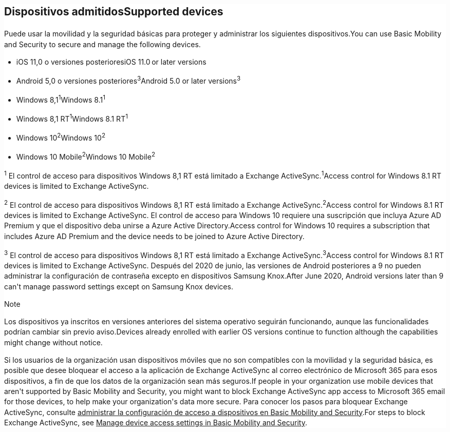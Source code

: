 ## <a name="supported-devices"></a><span data-ttu-id="97d1f-107">Dispositivos admitidos</span><span class="sxs-lookup"><span data-stu-id="97d1f-107">Supported devices</span></span>

<span data-ttu-id="97d1f-108">Puede usar la movilidad y la seguridad básicas para proteger y administrar los siguientes dispositivos.</span><span class="sxs-lookup"><span data-stu-id="97d1f-108">You can use Basic Mobility and Security to secure and manage the following devices.</span></span>

- <span data-ttu-id="97d1f-109">iOS 11,0 o versiones posteriores</span><span class="sxs-lookup"><span data-stu-id="97d1f-109">iOS 11.0 or later versions</span></span>
    
- <span data-ttu-id="97d1f-110">Android 5,0 o versiones posteriores<sup>3</sup></span><span class="sxs-lookup"><span data-stu-id="97d1f-110">Android 5.0 or later versions<sup>3</sup></span></span>
    
- <span data-ttu-id="97d1f-111">Windows 8,1<sup>1</sup></span><span class="sxs-lookup"><span data-stu-id="97d1f-111">Windows 8.1<sup>1</sup></span></span>
    
- <span data-ttu-id="97d1f-112">Windows 8,1 RT<sup>1</sup></span><span class="sxs-lookup"><span data-stu-id="97d1f-112">Windows 8.1 RT<sup>1</sup></span></span>
    
- <span data-ttu-id="97d1f-113">Windows 10<sup>2</sup></span><span class="sxs-lookup"><span data-stu-id="97d1f-113">Windows 10<sup>2</sup></span></span>
    
- <span data-ttu-id="97d1f-114">Windows 10 Mobile<sup>2</sup></span><span class="sxs-lookup"><span data-stu-id="97d1f-114">Windows 10 Mobile<sup>2</sup></span></span>   

<span data-ttu-id="97d1f-115"><sup>1</sup> El control de acceso para dispositivos Windows 8,1 RT está limitado a Exchange ActiveSync.</span><span class="sxs-lookup"><span data-stu-id="97d1f-115"><sup>1</sup>Access control for Windows 8.1 RT devices is limited to Exchange ActiveSync.</span></span>

<span data-ttu-id="97d1f-116"><sup>2</sup> El control de acceso para dispositivos Windows 8,1 RT está limitado a Exchange ActiveSync.</span><span class="sxs-lookup"><span data-stu-id="97d1f-116"><sup>2</sup>Access control for Windows 8.1 RT devices is limited to Exchange ActiveSync.</span></span>
<span data-ttu-id="97d1f-117">El control de acceso para Windows 10 requiere una suscripción que incluya Azure AD Premium y que el dispositivo deba unirse a Azure Active Directory.</span><span class="sxs-lookup"><span data-stu-id="97d1f-117">Access control for Windows 10 requires a subscription that includes Azure AD Premium and the device needs to be joined to Azure Active Directory.</span></span>

<span data-ttu-id="97d1f-118"><sup>3</sup> El control de acceso para dispositivos Windows 8,1 RT está limitado a Exchange ActiveSync.</span><span class="sxs-lookup"><span data-stu-id="97d1f-118"><sup>3</sup>Access control for Windows 8.1 RT devices is limited to Exchange ActiveSync.</span></span>
<span data-ttu-id="97d1f-119">Después del 2020 de junio, las versiones de Android posteriores a 9 no pueden administrar la configuración de contraseña excepto en dispositivos Samsung Knox.</span><span class="sxs-lookup"><span data-stu-id="97d1f-119">After June 2020, Android versions later than 9 can't manage password settings except on Samsung Knox devices.</span></span>

>[!NOTE]
><span data-ttu-id="97d1f-120">Los dispositivos ya inscritos en versiones anteriores del sistema operativo seguirán funcionando, aunque las funcionalidades podrían cambiar sin previo aviso.</span><span class="sxs-lookup"><span data-stu-id="97d1f-120">Devices already enrolled with earlier OS versions continue to function although the capabilities might change without notice.</span></span>

<span data-ttu-id="97d1f-121">Si los usuarios de la organización usan dispositivos móviles que no son compatibles con la movilidad y la seguridad básica, es posible que desee bloquear el acceso a la aplicación de Exchange ActiveSync al correo electrónico de Microsoft 365 para esos dispositivos, a fin de que los datos de la organización sean más seguros.</span><span class="sxs-lookup"><span data-stu-id="97d1f-121">If people in your organization use mobile devices that aren't supported by Basic Mobility and Security, you might want to block Exchange ActiveSync app access to Microsoft 365 email for those devices, to help make your organization's data more secure.</span></span> <span data-ttu-id="97d1f-122">Para conocer los pasos para bloquear Exchange ActiveSync, consulte [administrar la configuración de acceso a dispositivos en Basic Mobility and Security](manage-device-access-settings.md).</span><span class="sxs-lookup"><span data-stu-id="97d1f-122">For steps to block Exchange ActiveSync, see [Manage device access settings in Basic Mobility and Security](manage-device-access-settings.md).</span></span>
